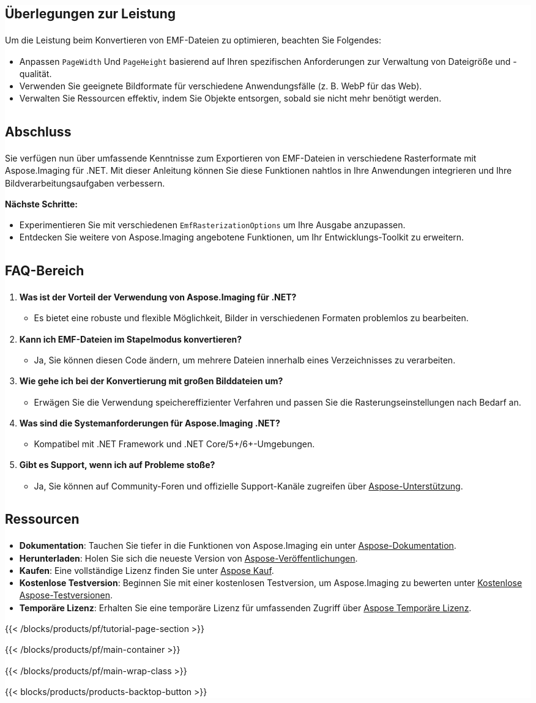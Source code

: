 ## Überlegungen zur Leistung

Um die Leistung beim Konvertieren von EMF-Dateien zu optimieren, beachten Sie Folgendes:
- Anpassen `PageWidth` Und `PageHeight` basierend auf Ihren spezifischen Anforderungen zur Verwaltung von Dateigröße und -qualität.
- Verwenden Sie geeignete Bildformate für verschiedene Anwendungsfälle (z. B. WebP für das Web).
- Verwalten Sie Ressourcen effektiv, indem Sie Objekte entsorgen, sobald sie nicht mehr benötigt werden.

## Abschluss

Sie verfügen nun über umfassende Kenntnisse zum Exportieren von EMF-Dateien in verschiedene Rasterformate mit Aspose.Imaging für .NET. Mit dieser Anleitung können Sie diese Funktionen nahtlos in Ihre Anwendungen integrieren und Ihre Bildverarbeitungsaufgaben verbessern.

**Nächste Schritte:**
- Experimentieren Sie mit verschiedenen `EmfRasterizationOptions` um Ihre Ausgabe anzupassen.
- Entdecken Sie weitere von Aspose.Imaging angebotene Funktionen, um Ihr Entwicklungs-Toolkit zu erweitern.

## FAQ-Bereich

1. **Was ist der Vorteil der Verwendung von Aspose.Imaging für .NET?**
   - Es bietet eine robuste und flexible Möglichkeit, Bilder in verschiedenen Formaten problemlos zu bearbeiten.

2. **Kann ich EMF-Dateien im Stapelmodus konvertieren?**
   - Ja, Sie können diesen Code ändern, um mehrere Dateien innerhalb eines Verzeichnisses zu verarbeiten.

3. **Wie gehe ich bei der Konvertierung mit großen Bilddateien um?**
   - Erwägen Sie die Verwendung speichereffizienter Verfahren und passen Sie die Rasterungseinstellungen nach Bedarf an.

4. **Was sind die Systemanforderungen für Aspose.Imaging .NET?**
   - Kompatibel mit .NET Framework und .NET Core/5+/6+-Umgebungen.

5. **Gibt es Support, wenn ich auf Probleme stoße?**
   - Ja, Sie können auf Community-Foren und offizielle Support-Kanäle zugreifen über [Aspose-Unterstützung](https://forum.aspose.com/c/imaging/10).

## Ressourcen

- **Dokumentation**: Tauchen Sie tiefer in die Funktionen von Aspose.Imaging ein unter [Aspose-Dokumentation](https://reference.aspose.com/imaging/net/).
- **Herunterladen**: Holen Sie sich die neueste Version von [Aspose-Veröffentlichungen](https://releases.aspose.com/imaging/net/).
- **Kaufen**: Eine vollständige Lizenz finden Sie unter [Aspose Kauf](https://purchase.aspose.com/buy).
- **Kostenlose Testversion**: Beginnen Sie mit einer kostenlosen Testversion, um Aspose.Imaging zu bewerten unter [Kostenlose Aspose-Testversionen](https://releases.aspose.com/imaging/net/).
- **Temporäre Lizenz**: Erhalten Sie eine temporäre Lizenz für umfassenden Zugriff über [Aspose Temporäre Lizenz](https://purchase.aspose.com/temporary-license/).

{{< /blocks/products/pf/tutorial-page-section >}}

{{< /blocks/products/pf/main-container >}}

{{< /blocks/products/pf/main-wrap-class >}}

{{< blocks/products/products-backtop-button >}}